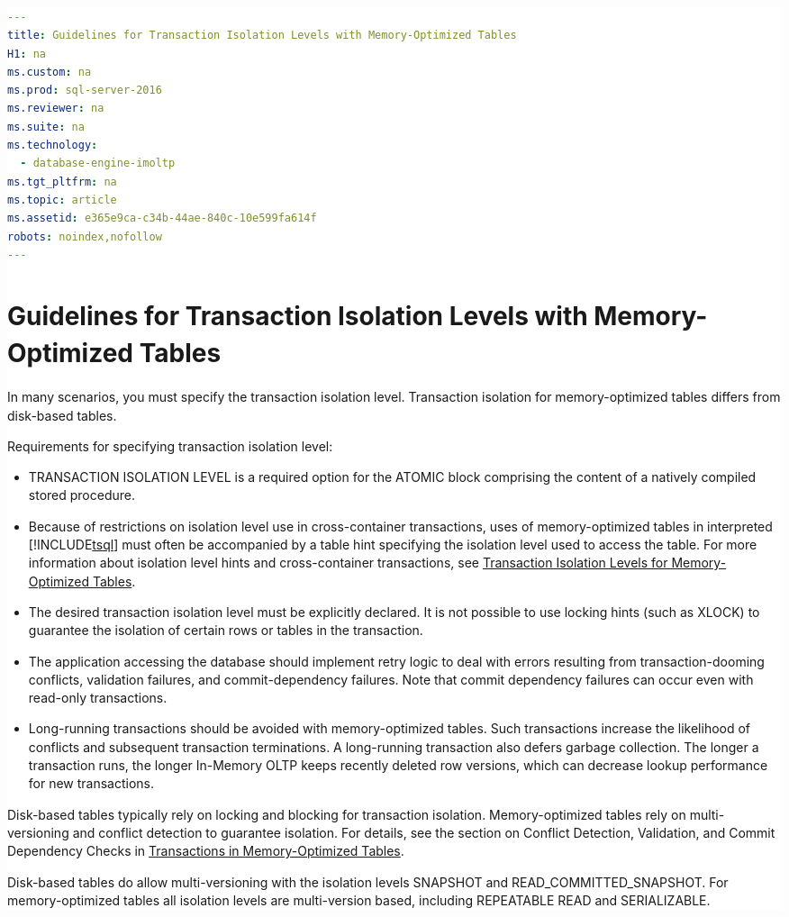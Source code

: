 ```yaml
---
title: Guidelines for Transaction Isolation Levels with Memory-Optimized Tables
H1: na
ms.custom: na
ms.prod: sql-server-2016
ms.reviewer: na
ms.suite: na
ms.technology: 
  - database-engine-imoltp
ms.tgt_pltfrm: na
ms.topic: article
ms.assetid: e365e9ca-c34b-44ae-840c-10e599fa614f
robots: noindex,nofollow
---
```

# Guidelines for Transaction Isolation Levels with Memory-Optimized Tables
  In many scenarios, you must specify the transaction isolation level. Transaction isolation for memory-optimized tables differs from disk-based tables.  
  
 Requirements for specifying transaction isolation level:  
  
-   TRANSACTION ISOLATION LEVEL is a required option for the ATOMIC block comprising the content of a natively compiled stored procedure.  
  
-   Because of restrictions on isolation level use in cross-container transactions, uses of memory-optimized tables in interpreted [!INCLUDE[tsql](../../Topics/TopicNameContainA/includes/tsql_md.md)] must often be accompanied by a table hint specifying the isolation level used to access the table. For more information about isolation level hints and cross-container transactions, see [Transaction Isolation Levels for Memory-Optimized Tables](../../Topics/TopicNameNotContainA/Transaction-Isolation-Levels-for-Memory-Optimized-Tables.md).  
  
-   The desired transaction isolation level must be explicitly declared. It is not possible to use locking hints (such as XLOCK) to guarantee the isolation of certain rows or tables in the transaction.  
  
-   The application accessing the database should implement retry logic to deal with errors resulting from transaction-dooming conflicts, validation failures, and commit-dependency failures. Note that commit dependency failures can occur even with read-only transactions.  
  
-   Long-running transactions should be avoided with memory-optimized tables. Such transactions increase the likelihood of conflicts and subsequent transaction terminations. A long-running transaction also defers garbage collection. The longer a transaction runs, the longer In-Memory OLTP keeps recently deleted row versions, which can decrease lookup performance for new transactions.  
  
 Disk-based tables typically rely on locking and blocking for transaction isolation. Memory-optimized tables rely on multi-versioning and conflict detection to guarantee isolation. For details, see the section on Conflict Detection, Validation, and Commit Dependency Checks in [Transactions in Memory-Optimized Tables](../../Topics/TopicNameNotContainA/Transactions-in-Memory-Optimized-Tables.md).  
  
 Disk-based tables do allow multi-versioning with the isolation levels SNAPSHOT and READ_COMMITTED_SNAPSHOT. For memory-optimized tables all isolation levels are multi-version based, including REPEATABLE READ and SERIALIZABLE.  
  